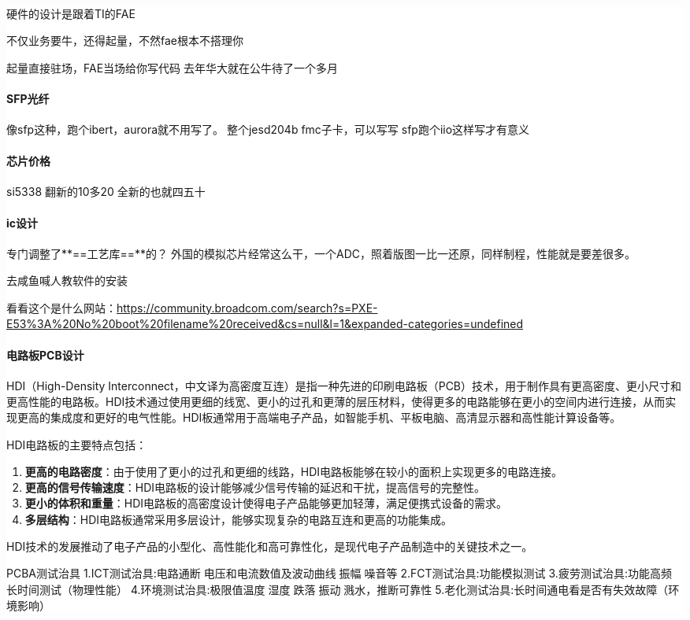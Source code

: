 硬件的设计是跟着TI的FAE

不仅业务要牛，还得起量，不然fae根本不搭理你

起量直接驻场，FAE当场给你写代码
去年华大就在公牛待了一个多月





#### SFP光纤

像sfp这种，跑个ibert，aurora就不用写了。
整个jesd204b fmc子卡，可以写写
sfp跑个iio这样写才有意义



#### 芯片价格

si5338
翻新的10多20
全新的也就四五十



#### ic设计

专门调整了**==工艺库==**的？ 外国的模拟芯片经常这么干，一个ADC，照着版图一比一还原，同样制程，性能就是要差很多。

去咸鱼喊人教软件的安装

看看这个是什么网站：https://community.broadcom.com/search?s=PXE-E53%3A%20No%20boot%20filename%20received&cs=null&l=1&expanded-categories=undefined



#### 电路板PCB设计

HDI（High-Density Interconnect，中文译为高密度互连）是指一种先进的印刷电路板（PCB）技术，用于制作具有更高密度、更小尺寸和更高性能的电路板。HDI技术通过使用更细的线宽、更小的过孔和更薄的层压材料，使得更多的电路能够在更小的空间内进行连接，从而实现更高的集成度和更好的电气性能。HDI板通常用于高端电子产品，如智能手机、平板电脑、高清显示器和高性能计算设备等。

HDI电路板的主要特点包括：

1. **更高的电路密度**：由于使用了更小的过孔和更细的线路，HDI电路板能够在较小的面积上实现更多的电路连接。
2. **更高的信号传输速度**：HDI电路板的设计能够减少信号传输的延迟和干扰，提高信号的完整性。
3. **更小的体积和重量**：HDI电路板的高密度设计使得电子产品能够更加轻薄，满足便携式设备的需求。
4. **多层结构**：HDI电路板通常采用多层设计，能够实现复杂的电路互连和更高的功能集成。

HDI技术的发展推动了电子产品的小型化、高性能化和高可靠性化，是现代电子产品制造中的关键技术之一。



PCBA测试治具
1.ICT测试治具:电路通断 电压和电流数值及波动曲线 振幅 噪音等
2.FCT测试治具:功能模拟测试
3.疲劳测试治具:功能高频 长时间测试（物理性能）
4.环境测试治具:极限值温度 湿度 跌落 振动 溅水，推断可靠性
5.老化测试治具:长时间通电看是否有失效故障（环境影响）


